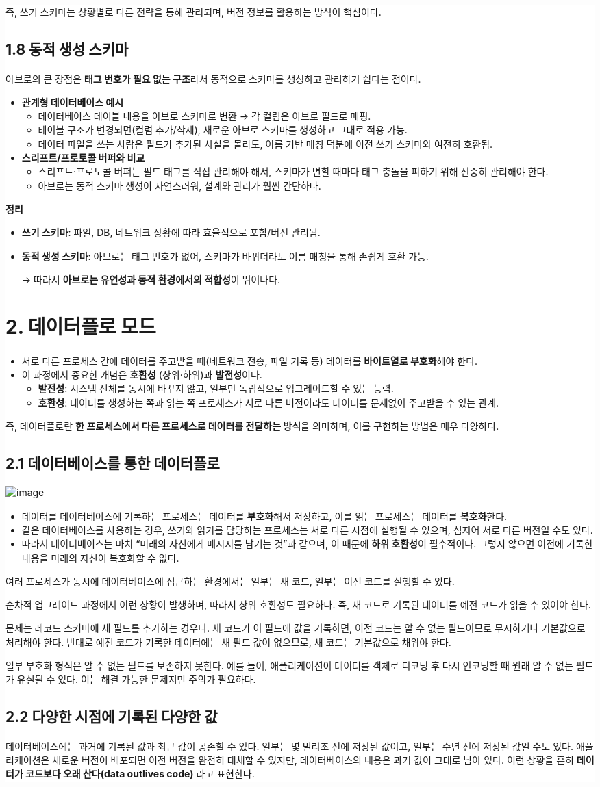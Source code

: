 즉, 쓰기 스키마는 상황별로 다른 전략을 통해 관리되며, 버전 정보를 활용하는 방식이 핵심이다.

## 1.8 동적 생성 스키마

아브로의 큰 장점은 **태그 번호가 필요 없는 구조**라서 동적으로 스키마를 생성하고 관리하기 쉽다는 점이다.

- **관계형 데이터베이스 예시**
    - 데이터베이스 테이블 내용을 아브로 스키마로 변환 → 각 컬럼은 아브로 필드로 매핑.
    - 테이블 구조가 변경되면(컬럼 추가/삭제), 새로운 아브로 스키마를 생성하고 그대로 적용 가능.
    - 데이터 파일을 쓰는 사람은 필드가 추가된 사실을 몰라도, 이름 기반 매칭 덕분에 이전 쓰기 스키마와 여전히 호환됨.
- **스리프트/프로토콜 버퍼와 비교**
    - 스리프트·프로토콜 버퍼는 필드 태그를 직접 관리해야 해서, 스키마가 변할 때마다 태그 충돌을 피하기 위해 신중히 관리해야 한다.
    - 아브로는 동적 스키마 생성이 자연스러워, 설계와 관리가 훨씬 간단하다.

**정리**

- **쓰기 스키마**: 파일, DB, 네트워크 상황에 따라 효율적으로 포함/버전 관리됨.
- **동적 생성 스키마**: 아브로는 태그 번호가 없어, 스키마가 바뀌더라도 이름 매칭을 통해 손쉽게 호환 가능.
    
    → 따라서 **아브로는 유연성과 동적 환경에서의 적합성**이 뛰어나다.
    

# 2. 데이터플로 모드

- 서로 다른 프로세스 간에 데이터를 주고받을 때(네트워크 전송, 파일 기록 등) 데이터를 **바이트열로 부호화**해야 한다.
- 이 과정에서 중요한 개념은 **호환성** (상위·하위)과 **발전성**이다.
    - **발전성**: 시스템 전체를 동시에 바꾸지 않고, 일부만 독립적으로 업그레이드할 수 있는 능력.
    - **호환성**: 데이터를 생성하는 쪽과 읽는 쪽 프로세스가 서로 다른 버전이라도 데이터를 문제없이 주고받을 수 있는 관계.

즉, 데이터플로란 **한 프로세스에서 다른 프로세스로 데이터를 전달하는 방식**을 의미하며, 이를 구현하는 방법은 매우 다양하다.

## 2.1 데이터베이스를 통한 데이터플로

<img width="451" height="267" alt="image" src="https://github.com/user-attachments/assets/5e20e520-13d8-4cf4-af20-169010b2e6fb" />


- 데이터를 데이터베이스에 기록하는 프로세스는 데이터를 **부호화**해서 저장하고, 이를 읽는 프로세스는 데이터를 **복호화**한다.
- 같은 데이터베이스를 사용하는 경우, 쓰기와 읽기를 담당하는 프로세스는 서로 다른 시점에 실행될 수 있으며, 심지어 서로 다른 버전일 수도 있다.
- 따라서 데이터베이스는 마치 “미래의 자신에게 메시지를 남기는 것”과 같으며, 이 때문에 **하위 호환성**이 필수적이다.
그렇지 않으면 이전에 기록한 내용을 미래의 자신이 복호화할 수 없다.

여러 프로세스가 동시에 데이터베이스에 접근하는 환경에서는 일부는 새 코드, 일부는 이전 코드를 실행할 수 있다.

순차적 업그레이드 과정에서 이런 상황이 발생하며, 따라서 상위 호환성도 필요하다. 
즉, 새 코드로 기록된 데이터를 예전 코드가 읽을 수 있어야 한다.

문제는 레코드 스키마에 새 필드를 추가하는 경우다. 새 코드가 이 필드에 값을 기록하면, 이전 코드는 알 수 없는 필드이므로 무시하거나 기본값으로 처리해야 한다. 
반대로 예전 코드가 기록한 데이터에는 새 필드 값이 없으므로, 새 코드는 기본값으로 채워야 한다.

일부 부호화 형식은 알 수 없는 필드를 보존하지 못한다. 
예를 들어, 애플리케이션이 데이터를 객체로 디코딩 후 다시 인코딩할 때 원래 알 수 없는 필드가 유실될 수 있다. 이는 해결 가능한 문제지만 주의가 필요하다.

## 2.2 다양한 시점에 기록된 다양한 값

데이터베이스에는 과거에 기록된 값과 최근 값이 공존할 수 있다. 일부는 몇 밀리초 전에 저장된 값이고, 일부는 수년 전에 저장된 값일 수도 있다. 애플리케이션은 새로운 버전이 배포되면 이전 버전을 완전히 대체할 수 있지만, 데이터베이스의 내용은 과거 값이 그대로 남아 있다. 이런 상황을 흔히 **데이터가 코드보다 오래 산다(data outlives code)** 라고 표현한다.
